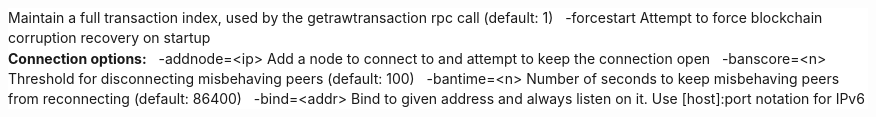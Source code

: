 </td>
<td>
Maintain a full transaction index, used by the getrawtransaction rpc call (default: 1)
</td>
</tr>
<tr>
<td>
&nbsp;
</td>
<td>
-forcestart
</td>
<td>
Attempt to force blockchain corruption recovery on startup
</td>
</tr>
<tr><td colspan="3">
<br> <b>Connection options:</b>
</td></tr>
<tr>
<td>
&nbsp;
</td>
<td>
-addnode=&lt;ip&gt;
</td>
<td>
Add a node to connect to and attempt to keep the connection open
</td>
</tr>
<tr>
<td>
&nbsp;
</td>
<td>
-banscore=&lt;n&gt;
</td>
<td>
Threshold for disconnecting misbehaving peers (default: 100)
</td>
</tr>
<tr>
<td>
&nbsp;
</td>
<td>
-bantime=&lt;n&gt;
</td>
<td>
Number of seconds to keep misbehaving peers from reconnecting (default: 86400)
</td>
</tr>
<tr>
<td>
&nbsp;
</td>
<td>
-bind=&lt;addr&gt;
</td>
<td>
Bind to given address and always listen on it. Use [host]:port notation for IPv6
</td>
</tr>
<tr>